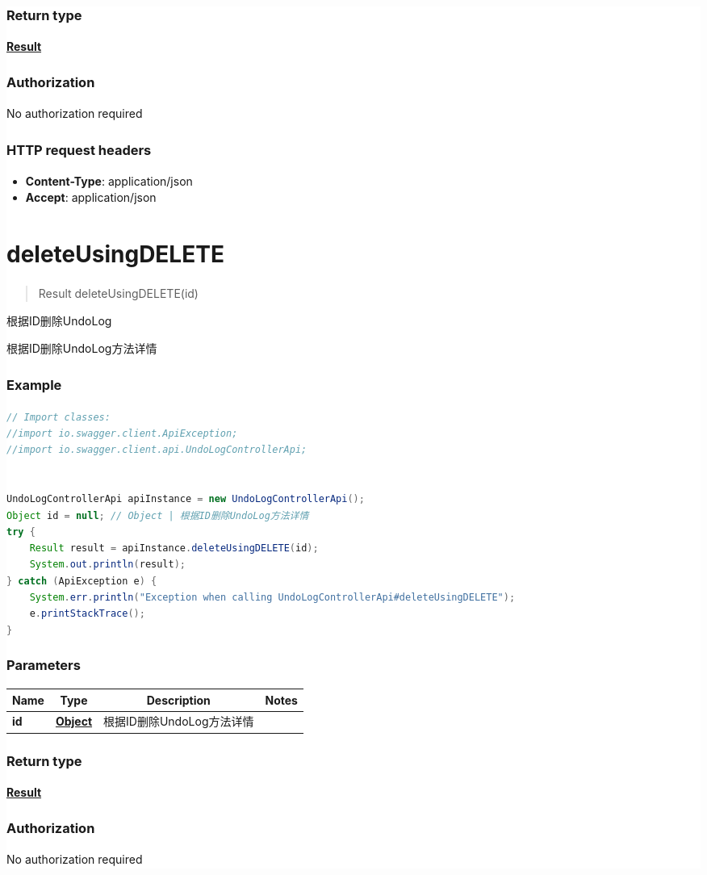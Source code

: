 ### Return type

[**Result**](Result.md)

### Authorization

No authorization required

### HTTP request headers

 - **Content-Type**: application/json
 - **Accept**: application/json

<a name="deleteUsingDELETE"></a>
# **deleteUsingDELETE**
> Result deleteUsingDELETE(id)

根据ID删除UndoLog

根据ID删除UndoLog方法详情

### Example
```java
// Import classes:
//import io.swagger.client.ApiException;
//import io.swagger.client.api.UndoLogControllerApi;


UndoLogControllerApi apiInstance = new UndoLogControllerApi();
Object id = null; // Object | 根据ID删除UndoLog方法详情
try {
    Result result = apiInstance.deleteUsingDELETE(id);
    System.out.println(result);
} catch (ApiException e) {
    System.err.println("Exception when calling UndoLogControllerApi#deleteUsingDELETE");
    e.printStackTrace();
}
```

### Parameters

Name | Type | Description  | Notes
------------- | ------------- | ------------- | -------------
 **id** | [**Object**](.md)| 根据ID删除UndoLog方法详情 |

### Return type

[**Result**](Result.md)

### Authorization

No authorization required
